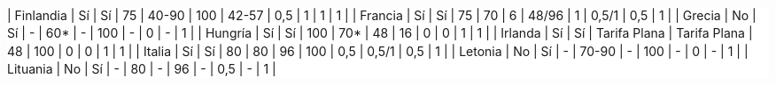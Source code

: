 | Finlandia    | Sí                               | Sí                               | 75                                                                   | 40-90                                                                | 100                                               | 42-57                                             | 0,5                                                                                       | 1                                                                                         | 1                                                                              | 1                                                                              |
| Francia      | Sí                               | Sí                               | 75                                                                   | 70                                                                   | 6                                                 | 48/96                                             | 1                                                                                         | 0,5/1                                                                                     | 0,5                                                                            | 1                                                                              |
| Grecia       | No                               | Sí                               | -                                                                    | 60*                                                                  | -                                                 | 100                                               | -                                                                                         | 0                                                                                         | -                                                                              | 1                                                                              |
| Hungría      | Sí                               | Sí                               | 100                                                                  | 70*                                                                  | 48                                                | 16                                                | 0                                                                                         | 0                                                                                         | 1                                                                              | 1                                                                              |
| Irlanda      | Sí                               | Sí                               | Tarifa Plana                                                         | Tarifa Plana                                                         | 48                                                | 100                                               | 0                                                                                         | 0                                                                                         | 1                                                                              | 1                                                                              |
| Italia       | Sí                               | Sí                               | 80                                                                   | 80                                                                   | 96                                                | 100                                               | 0,5                                                                                       | 0,5/1                                                                                     | 0,5                                                                            | 1                                                                              |
| Letonia      | No                               | Sí                               | -                                                                    | 70-90                                                                | -                                                 | 100                                               | -                                                                                         | 0                                                                                         | -                                                                              | 1                                                                              |
| Lituania     | No                               | Sí                               | -                                                                    | 80                                                                   | -                                                 | 96                                                | -                                                                                         | 0,5                                                                                       | -                                                                              | 1                                                                              |